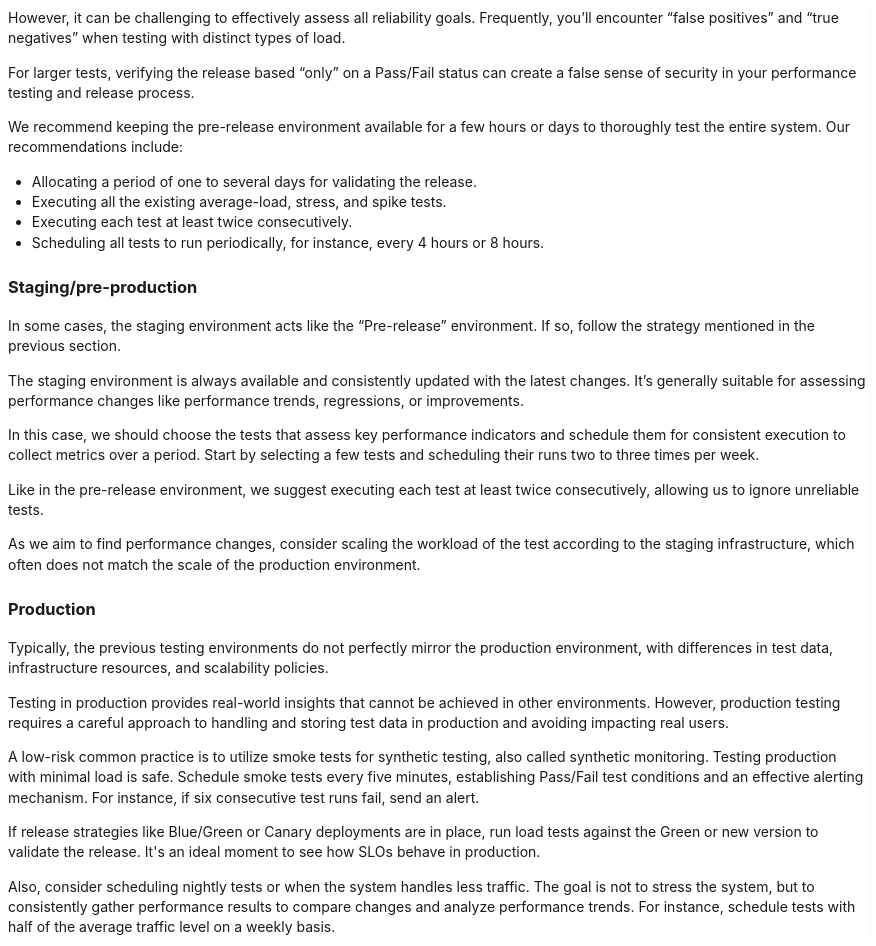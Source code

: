 However, it can be challenging to effectively assess all reliability goals. Frequently, you’ll encounter “false positives” and “true negatives” when testing with distinct types of load.

For larger tests, verifying the release based “only” on a Pass/Fail status can create a false sense of security in your performance testing and release process. 

We recommend keeping the pre-release environment available for a few hours or days to thoroughly test the entire system. Our recommendations include:

- Allocating a period of one to several days for validating the release.
- Executing all the existing average-load, stress, and spike tests.
- Executing each test at least twice consecutively.
- Scheduling all tests to run periodically, for instance, every 4 hours or 8 hours.

### Staging/pre-production

In some cases, the staging environment acts like the “Pre-release” environment. If so, follow the strategy mentioned in the previous section.

The staging environment is always available and consistently updated with the latest changes. It’s generally suitable for assessing performance changes like performance trends, regressions, or improvements. 

In this case, we should choose the tests that assess key performance indicators and schedule them for consistent execution to collect metrics over a period. Start by selecting a few tests and scheduling their runs two to three times per week. 

Like in the pre-release environment, we suggest executing each test at least twice consecutively, allowing us to ignore unreliable tests.

As we aim to find performance changes, consider scaling the workload of the test according to the staging infrastructure, which often does not match the scale of the production environment.

### Production

Typically, the previous testing environments do not perfectly mirror the production environment, with differences in test data, infrastructure resources, and scalability policies. 

Testing in production provides real-world insights that cannot be achieved in other environments. However, production testing requires a careful approach to handling and storing test data in production and avoiding impacting real users. 

A low-risk common practice is to utilize smoke tests for synthetic testing, also called synthetic monitoring. Testing production with minimal load is safe. Schedule smoke tests every five minutes, establishing Pass/Fail test conditions and an effective alerting mechanism. For instance, if six consecutive test runs fail, send an alert. 

If release strategies like Blue/Green or Canary deployments are in place, run load tests against the Green or new version to validate the release. It's an ideal moment to see how SLOs behave in production.

Also, consider scheduling nightly tests or when the system handles less traffic. The goal is not to stress the system, but to consistently gather performance results to compare changes and analyze performance trends. For instance, schedule tests with half of the average traffic level on a weekly basis. 

